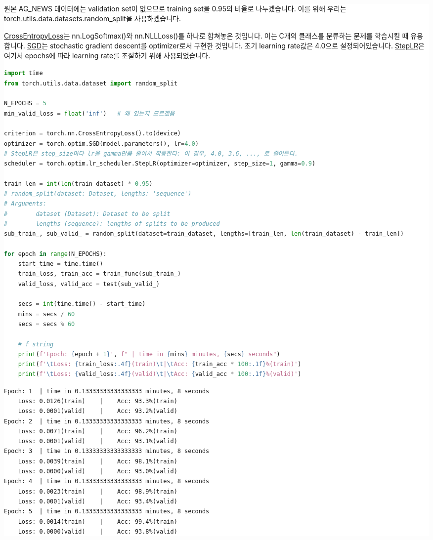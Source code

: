 원본 AG\_NEWS 데이터에는 validation set이 없으므로 training set을 0.95의 비율로 나누겠습니다. 이를 위해 우리는 [torch.utils.data.datasets.random\_split](https://pytorch.org/docs/stable/data.html?highlight=random_split#torch.utils.data.random_split)을 사용하겠습니다.

[CrossEntropyLoss](https://pytorch.org/docs/stable/nn.html?highlight=crossentropyloss#torch.nn.CrossEntropyLoss)는 nn.LogSoftmax()와 nn.NLLLoss()를 하나로 합쳐놓은 것입니다. 이는 C개의 클래스를 분류하는 문제를 학습시킬 때 유용합니다. [SGD](https://pytorch.org/docs/stable/_modules/torch/optim/sgd.html)는 stochastic gradient descent를 optimizer로서 구현한 것입니다. 초기 learning rate값은 4.0으로 설정되어있습니다. [StepLR](https://pytorch.org/docs/master/_modules/torch/optim/lr_scheduler.html#StepLR)은 여기서 epochs에 따라 learning rate를 조절하기 위해 사용되었습니다.

```python
import time
from torch.utils.data.dataset import random_split

N_EPOCHS = 5
min_valid_loss = float('inf')   # 왜 있는지 모르겠음

criterion = torch.nn.CrossEntropyLoss().to(device)
optimizer = torch.optim.SGD(model.parameters(), lr=4.0)
# StepLR은 step_size마다 lr을 gamma만큼 줄여서 작동한다: 이 경우, 4.0, 3.6, ..., 로 줄어든다.
scheduler = torch.optim.lr_scheduler.StepLR(optimizer=optimizer, step_size=1, gamma=0.9)

train_len = int(len(train_dataset) * 0.95)
# random_split(dataset: Dataset, lengths: 'sequence')
# Arguments:
#        dataset (Dataset): Dataset to be split
#        lengths (sequence): lengths of splits to be produced
sub_train_, sub_valid_ = random_split(dataset=train_dataset, lengths=[train_len, len(train_dataset) - train_len])

for epoch in range(N_EPOCHS):
    start_time = time.time()
    train_loss, train_acc = train_func(sub_train_)
    valid_loss, valid_acc = test(sub_valid_)

    secs = int(time.time() - start_time)
    mins = secs / 60
    secs = secs % 60

    # f string
    print(f'Epoch: {epoch + 1}', f" | time in {mins} minutes, {secs} seconds")
    print(f'\tLoss: {train_loss:.4f}(train)\t|\tAcc: {train_acc * 100:.1f}%(train)')
    print(f'\tLoss: {valid_loss:.4f}(valid)\t|\tAcc: {valid_acc * 100:.1f}%(valid)')
```

```
Epoch: 1  | time in 0.13333333333333333 minutes, 8 seconds
    Loss: 0.0126(train)    |    Acc: 93.3%(train)
    Loss: 0.0001(valid)    |    Acc: 93.2%(valid)
Epoch: 2  | time in 0.13333333333333333 minutes, 8 seconds
    Loss: 0.0071(train)    |    Acc: 96.2%(train)
    Loss: 0.0001(valid)    |    Acc: 93.1%(valid)
Epoch: 3  | time in 0.13333333333333333 minutes, 8 seconds
    Loss: 0.0039(train)    |    Acc: 98.1%(train)
    Loss: 0.0000(valid)    |    Acc: 93.0%(valid)
Epoch: 4  | time in 0.13333333333333333 minutes, 8 seconds
    Loss: 0.0023(train)    |    Acc: 98.9%(train)
    Loss: 0.0001(valid)    |    Acc: 93.4%(valid)
Epoch: 5  | time in 0.13333333333333333 minutes, 8 seconds
    Loss: 0.0014(train)    |    Acc: 99.4%(train)
    Loss: 0.0000(valid)    |    Acc: 93.8%(valid) 
```
